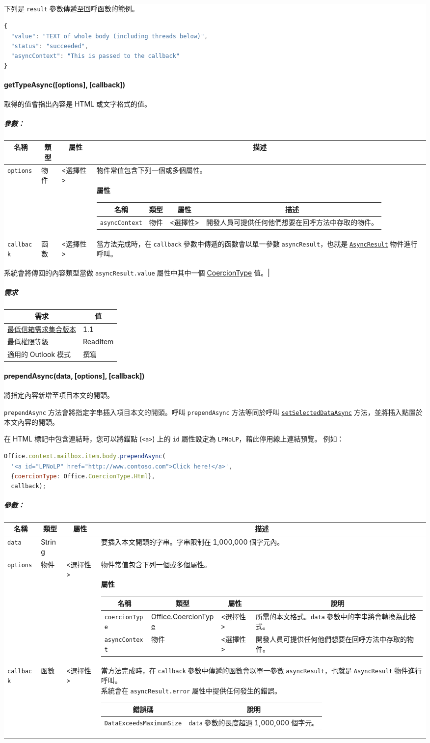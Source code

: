 下列是 `result` 參數傳遞至回呼函數的範例。

```js
{
  "value": "TEXT of whole body (including threads below)",
  "status": "succeeded",
  "asyncContext": "This is passed to the callback"
}
```

####  getTypeAsync([options], [callback])

取得的值會指出內容是 HTML 或文字格式的值。

##### 參數：

|名稱| 類型	| 屬性| 描述|
|---|---|---|---|
|`options`| 物件| &lt;選擇性&gt;|物件常值包含下列一個或多個屬性。<br/><br/>**屬性**<br/><table class="nested-table"><thead><tr><th>名稱</th><th>類型	</th><th>屬性</th><th>描述</th></tr></thead><tbody><tr><td><code>asyncContext</code></td><td>物件</td><td>&lt;選擇性&gt;</td><td>開發人員可提供任何他們想要在回呼方法中存取的物件。</td></tr></tbody></table>|
|`callback`| 函數| &lt;選擇性&gt;|當方法完成時，在 `callback` 參數中傳遞的函數會以單一參數 `asyncResult`，也就是 [`AsyncResult`](simple-types.md#asyncresult) 物件進行呼叫。

系統會將傳回的內容類型當做 `asyncResult.value` 屬性中其中一個 [CoercionType](Office.md#coerciontype-string) 值。|

##### 需求

|需求| 值|
|---|---|
|[最低信箱需求集合版本](./tutorial-api-requirement-sets.md)| 1.1|
|[最低權限等級](../../docs/outlook/understanding-outlook-add-in-permissions.md)| ReadItem|
|適用的 Outlook 模式| 撰寫|
####  prependAsync(data, [options], [callback])

將指定內容新增至項目本文的開頭。

`prependAsync` 方法會將指定字串插入項目本文的開頭。呼叫 `prependAsync` 方法等同於呼叫 [`setSelectedDataAsync`](#setselecteddataasync) 方法，並將插入點置於本文內容的開頭。

在 HTML 標記中包含連結時，您可以將錨點 (`<a>`) 上的 `id` 屬性設定為 `LPNoLP`，藉此停用線上連結預覽。 例如：

```js
Office.context.mailbox.item.body.prependAsync(
  '<a id="LPNoLP" href="http://www.contoso.com">Click here!</a>',
  {coercionType: Office.CoercionType.Html},
  callback);
```

##### 參數：

|名稱| 類型	| 屬性| 描述|
|---|---|---|---|
|`data`| String||要插入本文開頭的字串。字串限制在 1,000,000 個字元內。|
|`options`| 物件| &lt;選擇性&gt;|物件常值包含下列一個或多個屬性。<br/><br/>**屬性**<br/><table class="nested-table"><thead><tr><th>名稱</th><th>類型	</th><th>屬性</th><th>說明</th></tr></thead><tbody><tr><td><code>coercionType</code></td><td><a href="Office.md#coerciontype-string">Office.CoercionType</a></td><td>&lt;選擇性&gt;</td><td>所需的本文格式。<code>data</code> 參數中的字串將會轉換為此格式。</td></tr><tr><td><code>asyncContext</code></td><td>物件</td><td>&lt;選擇性&gt;</td><td>開發人員可提供任何他們想要在回呼方法中存取的物件。</td></tr></tbody></table>|
|`callback`| 函數| &lt;選擇性&gt;|當方法完成時，在 `callback` 參數中傳遞的函數會以單一參數 `asyncResult`，也就是 [`AsyncResult`](simple-types.md#asyncresult) 物件進行呼叫。 <br/>系統會在 `asyncResult.error` 屬性中提供任何發生的錯誤。<br/><table class="nested-table"><thead><tr><th>錯誤碼</th><th>說明</th></tr></thead><tbody><tr><td><code>DataExceedsMaximumSize</code></td><td><code>data</code> 參數的長度超過 1,000,000 個字元。</td></tr></tbody></table>|
